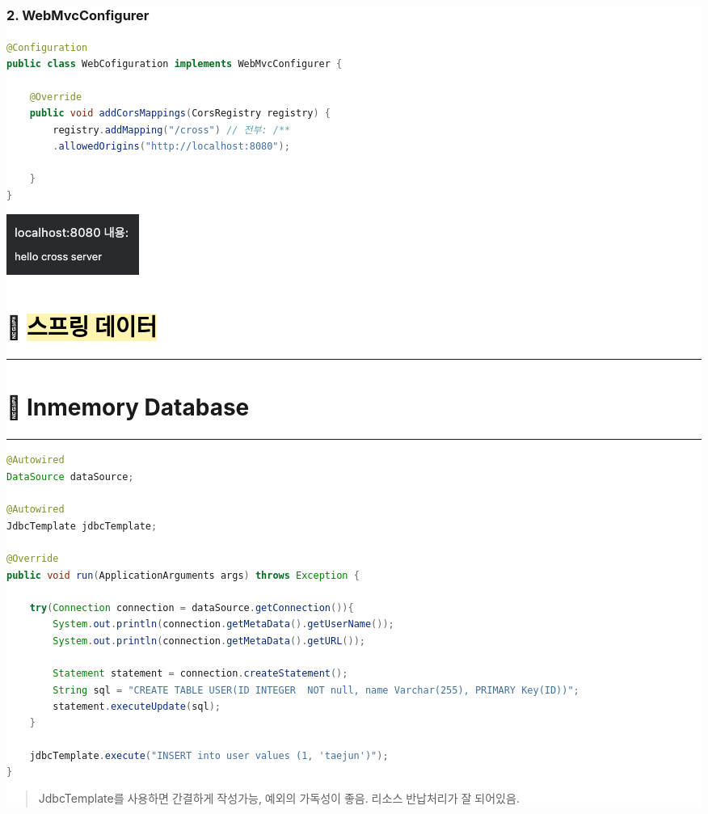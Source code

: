
### 2. WebMvcConfigurer
```java
@Configuration
public class WebCofiguration implements WebMvcConfigurer {

    @Override
    public void addCorsMappings(CorsRegistry registry) {
        registry.addMapping("/cross") // 전부: /**
        .allowedOrigins("http://localhost:8080");

    }
}

```

![img_12.png](image/img_12.png)


# 📃 <mark style="background-color:#fff5b1">스프링 데이터<mark>
*****

# 📌 Inmemory Database
****

```java
@Autowired
DataSource dataSource;

@Autowired
JdbcTemplate jdbcTemplate;

@Override
public void run(ApplicationArguments args) throws Exception {

    try(Connection connection = dataSource.getConnection()){
        System.out.println(connection.getMetaData().getUserName());
        System.out.println(connection.getMetaData().getURL());

        Statement statement = connection.createStatement();
        String sql = "CREATE TABLE USER(ID INTEGER  NOT null, name Varchar(255), PRIMARY Key(ID))";
        statement.executeUpdate(sql);
    }

    jdbcTemplate.execute("INSERT into user values (1, 'taejun')");
}
```
> JdbcTemplate를 사용하면 간결하게 작성가능, 예외의 가독성이 좋음. 리소스 반납처리가 잘 되어있음.
